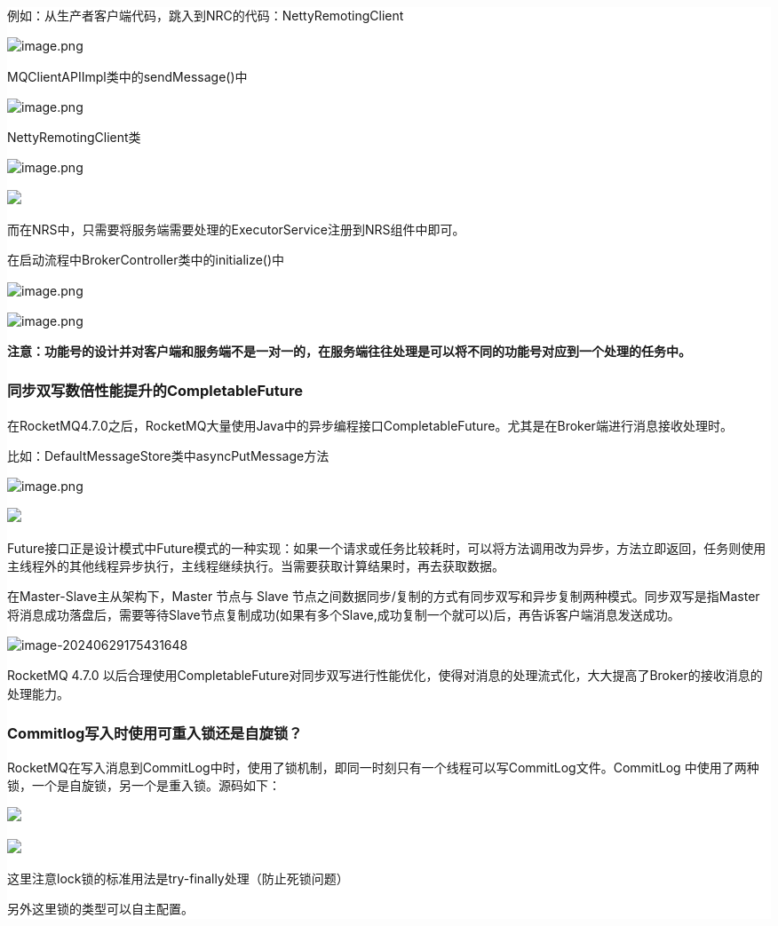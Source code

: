 例如：从生产者客户端代码，跳入到NRC的代码：NettyRemotingClient

![image.png](https://studyimages.oss-cn-beijing.aliyuncs.com/img/RocketMQ/202406/ce76b43ea3660a66.png)

MQClientAPIImpl类中的sendMessage()中

![image.png](https://studyimages.oss-cn-beijing.aliyuncs.com/img/RocketMQ/202406/631ed983f27c4f7c.png)

NettyRemotingClient类

![image.png](https://studyimages.oss-cn-beijing.aliyuncs.com/img/RocketMQ/202406/ecaace7c536bb8e2.png)

![](https://studyimages.oss-cn-beijing.aliyuncs.com/img/RocketMQ/202406/5f1e3ec53bf24649.png)

而在NRS中，只需要将服务端需要处理的ExecutorService注册到NRS组件中即可。

在启动流程中BrokerController类中的initialize()中

![image.png](https://studyimages.oss-cn-beijing.aliyuncs.com/img/RocketMQ/202406/091e754f6016f426.png)

![image.png](https://studyimages.oss-cn-beijing.aliyuncs.com/img/RocketMQ/202406/492712e854c24f7b.png)

**注意：功能号的设计并对客户端和服务端不是一对一的，在服务端往往处理是可以将不同的功能号对应到一个处理的任务中。**

### 同步双写数倍性能提升的CompletableFuture

在RocketMQ4.7.0之后，RocketMQ大量使用Java中的异步编程接口CompletableFuture。尤其是在Broker端进行消息接收处理时。

比如：DefaultMessageStore类中asyncPutMessage方法

![image.png](https://studyimages.oss-cn-beijing.aliyuncs.com/img/RocketMQ/202406/f00eb04456877348.png)

![](https://studyimages.oss-cn-beijing.aliyuncs.com/img/RocketMQ/202406/3dc7317e3288b4b6.png)

Future接口正是设计模式中Future模式的一种实现：如果一个请求或任务比较耗时，可以将方法调用改为异步，方法立即返回，任务则使用主线程外的其他线程异步执行，主线程继续执行。当需要获取计算结果时，再去获取数据。

在Master-Slave主从架构下，Master 节点与 Slave 节点之间数据同步/复制的方式有同步双写和异步复制两种模式。同步双写是指Master将消息成功落盘后，需要等待Slave节点复制成功(如果有多个Slave,成功复制一个就可以)后，再告诉客户端消息发送成功。

![image-20240629175431648](https://studyimages.oss-cn-beijing.aliyuncs.com/img/RocketMQ/202406/45d461a7c11ab1e7.png)

RocketMQ 4.7.0 以后合理使用CompletableFuture对同步双写进行性能优化，使得对消息的处理流式化，大大提高了Broker的接收消息的处理能力。

### Commitlog写入时使用可重入锁还是自旋锁？

RocketMQ在写入消息到CommitLog中时，使用了锁机制，即同一时刻只有一个线程可以写CommitLog文件。CommitLog 中使用了两种锁，一个是自旋锁，另一个是重入锁。源码如下：

![](https://studyimages.oss-cn-beijing.aliyuncs.com/img/RocketMQ/202406/da3135eeb0318ccf.png)

![](https://studyimages.oss-cn-beijing.aliyuncs.com/img/RocketMQ/202406/ebc70bc723320867.png)

这里注意lock锁的标准用法是try-finally处理（防止死锁问题）

另外这里锁的类型可以自主配置。
